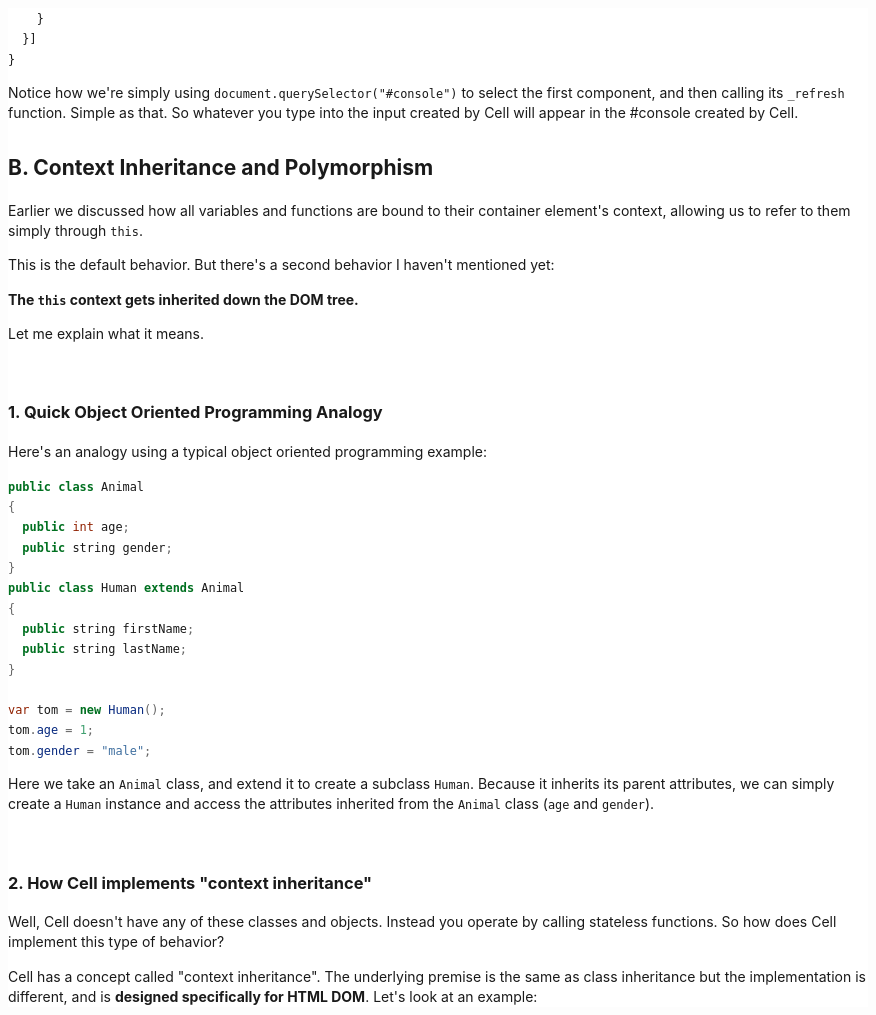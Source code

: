 ```js
    }
  }]
}
```

Notice how we're simply using `document.querySelector("#console")` to select the first component, and then calling its `_refresh` function. Simple as that. So whatever you type into the input created by Cell will appear in the #console created by Cell.

## B. Context Inheritance and Polymorphism

Earlier we discussed how all variables and functions are bound to their container element's context, allowing us to refer to them simply through `this`.

This is the default behavior. But there's a second behavior I haven't mentioned yet:

**The `this` context gets inherited down the DOM tree.**

Let me explain what it means.

<br>

### 1. Quick Object Oriented Programming Analogy
 
Here's an analogy using a typical object oriented programming example:

```java
public class Animal
{
  public int age;
  public string gender;
}
public class Human extends Animal
{
  public string firstName;
  public string lastName;
}

var tom = new Human();
tom.age = 1;
tom.gender = "male";
```

Here we take an `Animal` class, and extend it to create a subclass `Human`. Because it inherits its parent attributes, we can simply create a `Human` instance and access the attributes inherited from the `Animal` class (`age` and `gender`).

<br>

### 2. How Cell implements "context inheritance"

Well, Cell doesn't have any of these classes and objects. Instead you operate by calling stateless functions. So how does Cell implement this type of behavior?

Cell has a concept called "context inheritance". The underlying premise is the same as class inheritance but the implementation is different, and is **designed specifically for HTML DOM**. Let's look at an example:
